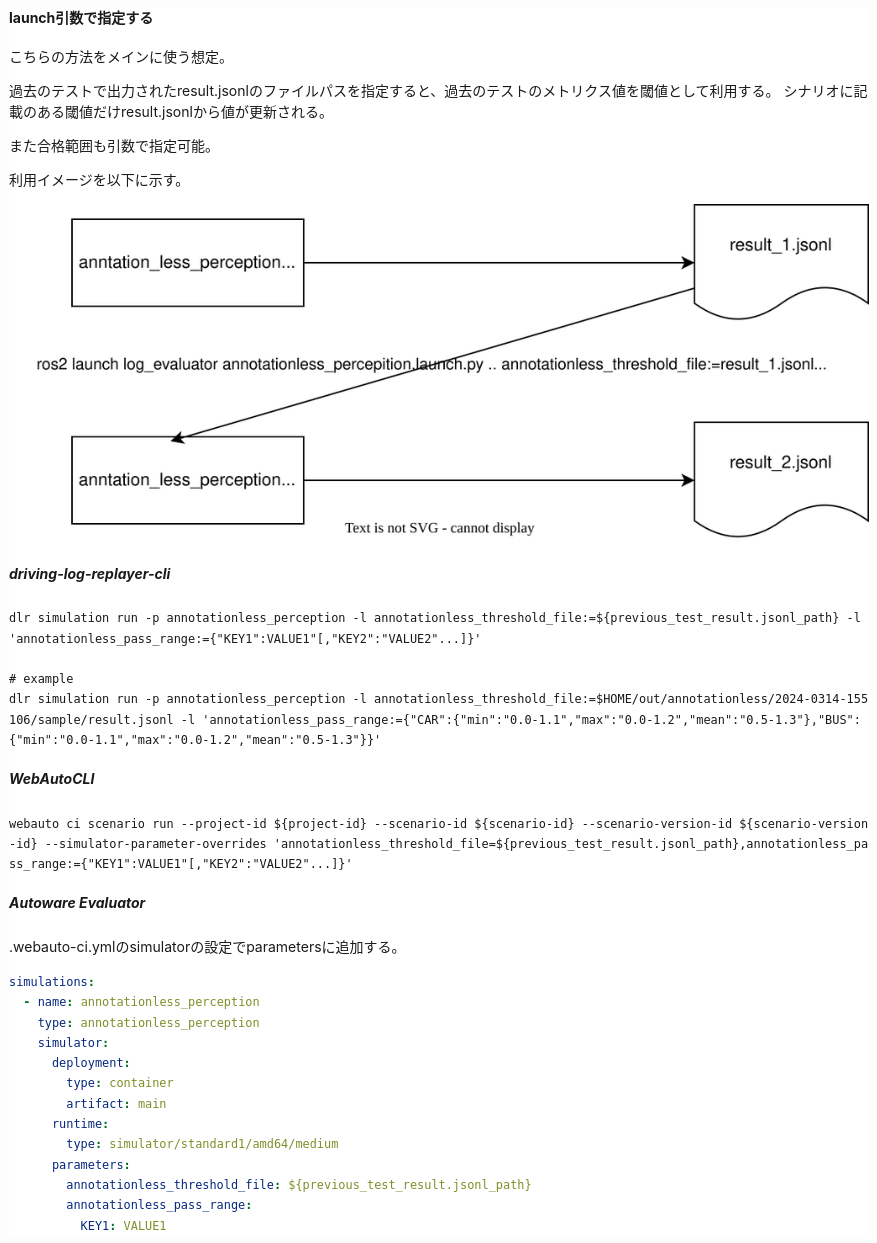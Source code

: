 #### launch引数で指定する

こちらの方法をメインに使う想定。

過去のテストで出力されたresult.jsonlのファイルパスを指定すると、過去のテストのメトリクス値を閾値として利用する。
シナリオに記載のある閾値だけresult.jsonlから値が更新される。

また合格範囲も引数で指定可能。

利用イメージを以下に示す。

![threshold](./images/annotationless_threshold.drawio.svg)

##### driving-log-replayer-cli

```shell
dlr simulation run -p annotationless_perception -l annotationless_threshold_file:=${previous_test_result.jsonl_path} -l 'annotationless_pass_range:={"KEY1":VALUE1"[,"KEY2":"VALUE2"...]}'

# example
dlr simulation run -p annotationless_perception -l annotationless_threshold_file:=$HOME/out/annotationless/2024-0314-155106/sample/result.jsonl -l 'annotationless_pass_range:={"CAR":{"min":"0.0-1.1","max":"0.0-1.2","mean":"0.5-1.3"},"BUS":{"min":"0.0-1.1","max":"0.0-1.2","mean":"0.5-1.3"}}'
```

##### WebAutoCLI

```shell
webauto ci scenario run --project-id ${project-id} --scenario-id ${scenario-id} --scenario-version-id ${scenario-version-id} --simulator-parameter-overrides 'annotationless_threshold_file=${previous_test_result.jsonl_path},annotationless_pass_range:={"KEY1":VALUE1"[,"KEY2":"VALUE2"...]}'
```

##### Autoware Evaluator

.webauto-ci.ymlのsimulatorの設定でparametersに追加する。

```yaml
simulations:
  - name: annotationless_perception
    type: annotationless_perception
    simulator:
      deployment:
        type: container
        artifact: main
      runtime:
        type: simulator/standard1/amd64/medium
      parameters:
        annotationless_threshold_file: ${previous_test_result.jsonl_path}
        annotationless_pass_range:
          KEY1: VALUE1
```